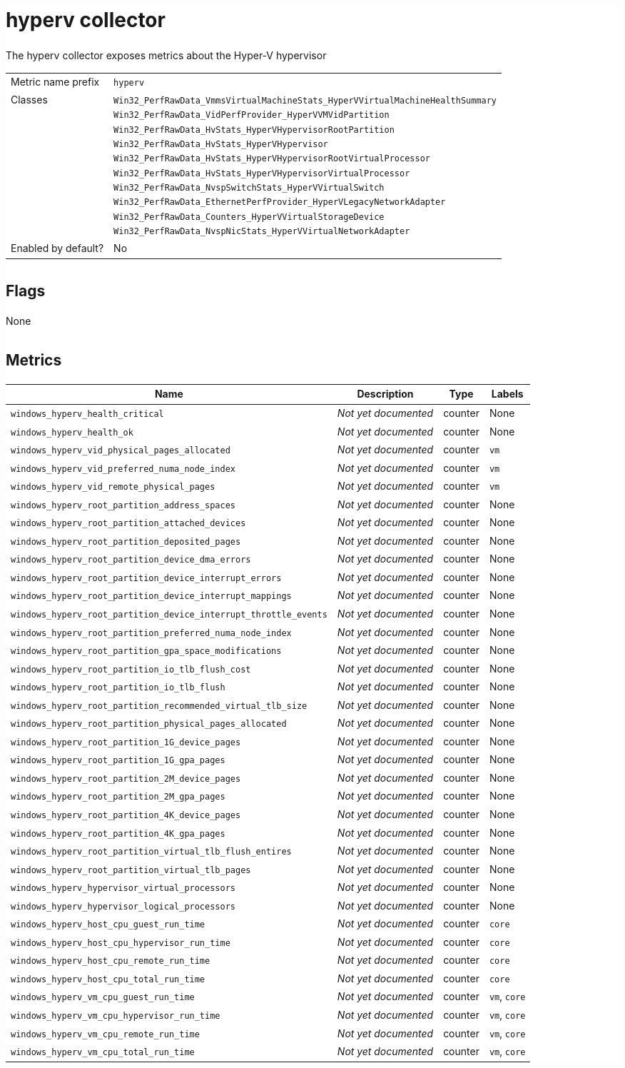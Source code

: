  # hyperv collector

The hyperv collector exposes metrics about the Hyper-V hypervisor

|||
-|-
Metric name prefix  | `hyperv`
Classes             | `Win32_PerfRawData_VmmsVirtualMachineStats_HyperVVirtualMachineHealthSummary`<br/>`Win32_PerfRawData_VidPerfProvider_HyperVVMVidPartition`<br/>`Win32_PerfRawData_HvStats_HyperVHypervisorRootPartition`<br/>`Win32_PerfRawData_HvStats_HyperVHypervisor`<br/>`Win32_PerfRawData_HvStats_HyperVHypervisorRootVirtualProcessor`<br/>`Win32_PerfRawData_HvStats_HyperVHypervisorVirtualProcessor`<br/>`Win32_PerfRawData_NvspSwitchStats_HyperVVirtualSwitch`<br/>`Win32_PerfRawData_EthernetPerfProvider_HyperVLegacyNetworkAdapter`<br/>`Win32_PerfRawData_Counters_HyperVVirtualStorageDevice`<br/>`Win32_PerfRawData_NvspNicStats_HyperVVirtualNetworkAdapter`
Enabled by default? | No

## Flags

None

## Metrics

Name | Description | Type | Labels
-----|-------------|------|-------
`windows_hyperv_health_critical` | _Not yet documented_ | counter | None
`windows_hyperv_health_ok` | _Not yet documented_ | counter | None
`windows_hyperv_vid_physical_pages_allocated` | _Not yet documented_ | counter | `vm`
`windows_hyperv_vid_preferred_numa_node_index` | _Not yet documented_ | counter | `vm`
`windows_hyperv_vid_remote_physical_pages` | _Not yet documented_ | counter | `vm`
`windows_hyperv_root_partition_address_spaces` | _Not yet documented_ | counter | None
`windows_hyperv_root_partition_attached_devices` | _Not yet documented_ | counter | None
`windows_hyperv_root_partition_deposited_pages` | _Not yet documented_ | counter | None
`windows_hyperv_root_partition_device_dma_errors` | _Not yet documented_ | counter | None
`windows_hyperv_root_partition_device_interrupt_errors` | _Not yet documented_ | counter | None
`windows_hyperv_root_partition_device_interrupt_mappings` | _Not yet documented_ | counter | None
`windows_hyperv_root_partition_device_interrupt_throttle_events` | _Not yet documented_ | counter | None
`windows_hyperv_root_partition_preferred_numa_node_index` | _Not yet documented_ | counter | None
`windows_hyperv_root_partition_gpa_space_modifications` | _Not yet documented_ | counter | None
`windows_hyperv_root_partition_io_tlb_flush_cost` | _Not yet documented_ | counter | None
`windows_hyperv_root_partition_io_tlb_flush` | _Not yet documented_ | counter | None
`windows_hyperv_root_partition_recommended_virtual_tlb_size` | _Not yet documented_ | counter | None
`windows_hyperv_root_partition_physical_pages_allocated` | _Not yet documented_ | counter | None
`windows_hyperv_root_partition_1G_device_pages` | _Not yet documented_ | counter | None
`windows_hyperv_root_partition_1G_gpa_pages` | _Not yet documented_ | counter | None
`windows_hyperv_root_partition_2M_device_pages` | _Not yet documented_ | counter | None
`windows_hyperv_root_partition_2M_gpa_pages` | _Not yet documented_ | counter | None
`windows_hyperv_root_partition_4K_device_pages` | _Not yet documented_ | counter | None
`windows_hyperv_root_partition_4K_gpa_pages` | _Not yet documented_ | counter | None
`windows_hyperv_root_partition_virtual_tlb_flush_entires` | _Not yet documented_ | counter | None
`windows_hyperv_root_partition_virtual_tlb_pages` | _Not yet documented_ | counter | None
`windows_hyperv_hypervisor_virtual_processors` | _Not yet documented_ | counter | None
`windows_hyperv_hypervisor_logical_processors` | _Not yet documented_ | counter | None
`windows_hyperv_host_cpu_guest_run_time` | _Not yet documented_ | counter | `core`
`windows_hyperv_host_cpu_hypervisor_run_time` | _Not yet documented_ | counter | `core`
`windows_hyperv_host_cpu_remote_run_time` | _Not yet documented_ | counter | `core`
`windows_hyperv_host_cpu_total_run_time` | _Not yet documented_ | counter | `core`
`windows_hyperv_vm_cpu_guest_run_time` | _Not yet documented_ | counter | `vm`, `core`
`windows_hyperv_vm_cpu_hypervisor_run_time` | _Not yet documented_ | counter | `vm`, `core`
`windows_hyperv_vm_cpu_remote_run_time` | _Not yet documented_ | counter | `vm`, `core`
`windows_hyperv_vm_cpu_total_run_time` | _Not yet documented_ | counter | `vm`, `core`
